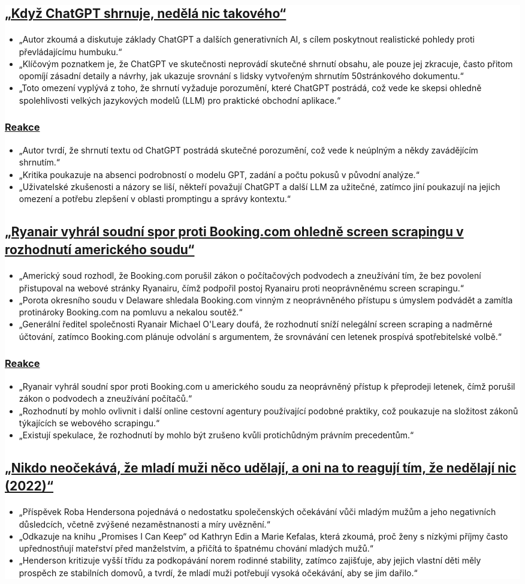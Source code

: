## [„Když ChatGPT shrnuje, nedělá nic takového“](https://ea.rna.nl/2024/05/27/when-chatgpt-summarises-it-actually-does-nothing-of-the-kind/)

- „Autor zkoumá a diskutuje základy ChatGPT a dalších generativních AI, s cílem poskytnout realistické pohledy proti převládajícímu humbuku.“
- „Klíčovým poznatkem je, že ChatGPT ve skutečnosti neprovádí skutečné shrnutí obsahu, ale pouze jej zkracuje, často přitom opomíjí zásadní detaily a návrhy, jak ukazuje srovnání s lidsky vytvořeným shrnutím 50stránkového dokumentu.“
- „Toto omezení vyplývá z toho, že shrnutí vyžaduje porozumění, které ChatGPT postrádá, což vede ke skepsi ohledně spolehlivosti velkých jazykových modelů (LLM) pro praktické obchodní aplikace.“

### [Reakce](https://news.ycombinator.com/item?id=41027658)

- „Autor tvrdí, že shrnutí textu od ChatGPT postrádá skutečné porozumění, což vede k neúplným a někdy zavádějícím shrnutím.“
- „Kritika poukazuje na absenci podrobností o modelu GPT, zadání a počtu pokusů v původní analýze.“
- „Uživatelské zkušenosti a názory se liší, někteří považují ChatGPT a další LLM za užitečné, zatímco jiní poukazují na jejich omezení a potřebu zlepšení v oblasti promptingu a správy kontextu.“

## [„Ryanair vyhrál soudní spor proti Booking.com ohledně screen scrapingu v rozhodnutí amerického soudu“](https://www.rte.ie/news/business/2024/0719/1460807-ryanair-wins-us-court-case-against-bookingcom/)

- „Americký soud rozhodl, že Booking.com porušil zákon o počítačových podvodech a zneužívání tím, že bez povolení přistupoval na webové stránky Ryanairu, čímž podpořil postoj Ryanairu proti neoprávněnému screen scrapingu.“
- „Porota okresního soudu v Delaware shledala Booking.com vinným z neoprávněného přístupu s úmyslem podvádět a zamítla protinároky Booking.com na pomluvu a nekalou soutěž.“
- „Generální ředitel společnosti Ryanair Michael O'Leary doufá, že rozhodnutí sníží nelegální screen scraping a nadměrné účtování, zatímco Booking.com plánuje odvolání s argumentem, že srovnávání cen letenek prospívá spotřebitelské volbě.“

### [Reakce](https://news.ycombinator.com/item?id=41031960)

- „Ryanair vyhrál soudní spor proti Booking.com u amerického soudu za neoprávněný přístup k přeprodeji letenek, čímž porušil zákon o podvodech a zneužívání počítačů.“
- „Rozhodnutí by mohlo ovlivnit i další online cestovní agentury používající podobné praktiky, což poukazuje na složitost zákonů týkajících se webového scrapingu.“
- „Existují spekulace, že rozhodnutí by mohlo být zrušeno kvůli protichůdným právním precedentům.“

## [„Nikdo neočekává, že mladí muži něco udělají, a oni na to reagují tím, že nedělají nic (2022)“](https://www.robkhenderson.com/p/no-one-expects-young-men-to-do-anything)

- „Příspěvek Roba Hendersona pojednává o nedostatku společenských očekávání vůči mladým mužům a jeho negativních důsledcích, včetně zvýšené nezaměstnanosti a míry uvěznění.“
- „Odkazuje na knihu „Promises I Can Keep“ od Kathryn Edin a Marie Kefalas, která zkoumá, proč ženy s nízkými příjmy často upřednostňují mateřství před manželstvím, a přičítá to špatnému chování mladých mužů.“
- „Henderson kritizuje vyšší třídu za podkopávání norem rodinné stability, zatímco zajišťuje, aby jejich vlastní děti měly prospěch ze stabilních domovů, a tvrdí, že mladí muži potřebují vysoká očekávání, aby se jim dařilo.“
